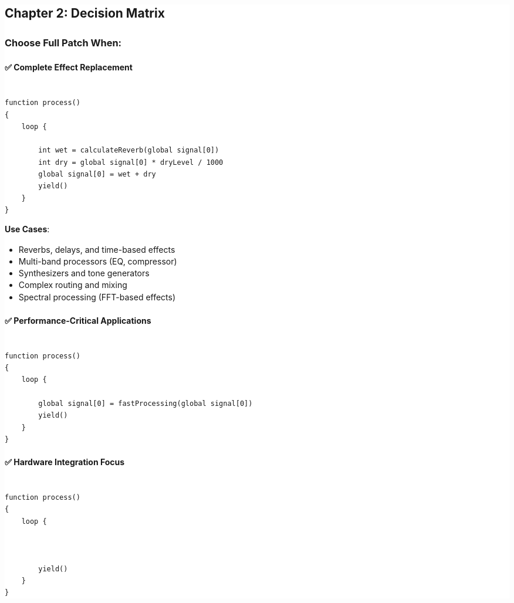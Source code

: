 ## Chapter 2: Decision Matrix

### Choose Full Patch When:

#### ✅ **Complete Effect Replacement**
```impala

function process()
{
    loop {

        int wet = calculateReverb(global signal[0])
        int dry = global signal[0] * dryLevel / 1000
        global signal[0] = wet + dry
        yield()
    }
}
```

**Use Cases**:
- Reverbs, delays, and time-based effects
- Multi-band processors (EQ, compressor)
- Synthesizers and tone generators
- Complex routing and mixing
- Spectral processing (FFT-based effects)

#### ✅ **Performance-Critical Applications**
```impala

function process()
{
    loop {

        global signal[0] = fastProcessing(global signal[0])
        yield()
    }
}
```

#### ✅ **Hardware Integration Focus**
```impala

function process()
{
    loop {



        yield()
    }
}
```

